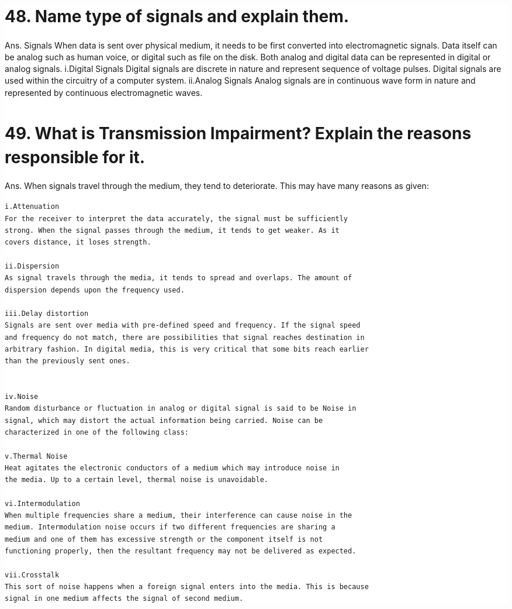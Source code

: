 
# 48. Name type of signals and explain them.

Ans. Signals
	When data is sent over physical medium, it needs to be first converted into
	electromagnetic signals. Data itself can be analog such as human voice, or digital
	such as file on the disk. Both analog and digital data can be represented in digital or
	analog signals.
	        i.Digital Signals
		 Digital signals are discrete in nature and represent sequence of voltage pulses. Digital
		 signals are used within the circuitry of a computer system.
		ii.Analog Signals
		 Analog signals are in continuous wave form in nature and represented by continuous
		 electromagnetic waves.

# 49. What is Transmission Impairment? Explain the reasons responsible for it.
Ans. When signals travel through the medium, they tend to deteriorate. This may have
     many reasons as given:

	i.Attenuation
	For the receiver to interpret the data accurately, the signal must be sufficiently
	strong. When the signal passes through the medium, it tends to get weaker. As it
	covers distance, it loses strength.

	ii.Dispersion
	As signal travels through the media, it tends to spread and overlaps. The amount of
	dispersion depends upon the frequency used.

	iii.Delay distortion
	Signals are sent over media with pre-defined speed and frequency. If the signal speed
	and frequency do not match, there are possibilities that signal reaches destination in
	arbitrary fashion. In digital media, this is very critical that some bits reach earlier
	than the previously sent ones.


	iv.Noise
	Random disturbance or fluctuation in analog or digital signal is said to be Noise in
	signal, which may distort the actual information being carried. Noise can be
	characterized in one of the following class:

	v.Thermal Noise
	Heat agitates the electronic conductors of a medium which may introduce noise in
	the media. Up to a certain level, thermal noise is unavoidable.

	vi.Intermodulation
	When multiple frequencies share a medium, their interference can cause noise in the
	medium. Intermodulation noise occurs if two different frequencies are sharing a
	medium and one of them has excessive strength or the component itself is not
	functioning properly, then the resultant frequency may not be delivered as expected.

	vii.Crosstalk
	This sort of noise happens when a foreign signal enters into the media. This is because
	signal in one medium affects the signal of second medium.
